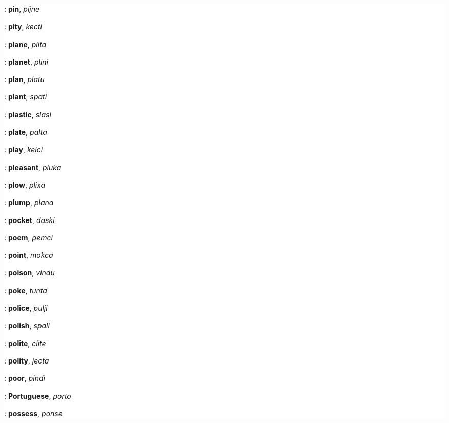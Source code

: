  
:   **pin**, *pijne*

 
:   **pity**, *kecti*

 
:   **plane**, *plita*

 
:   **planet**, *plini*

 
:   **plan**, *platu*

 
:   **plant**, *spati*

 
:   **plastic**, *slasi*

 
:   **plate**, *palta*

 
:   **play**, *kelci*

 
:   **pleasant**, *pluka*

 
:   **plow**, *plixa*

 
:   **plump**, *plana*

 
:   **pocket**, *daski*

 
:   **poem**, *pemci*

 
:   **point**, *mokca*

 
:   **poison**, *vindu*

 
:   **poke**, *tunta*

 
:   **police**, *pulji*

 
:   **polish**, *spali*

 
:   **polite**, *clite*

 
:   **polity**, *jecta*

 
:   **poor**, *pindi*

 
:   **Portuguese**, *porto*

 
:   **possess**, *ponse*

 